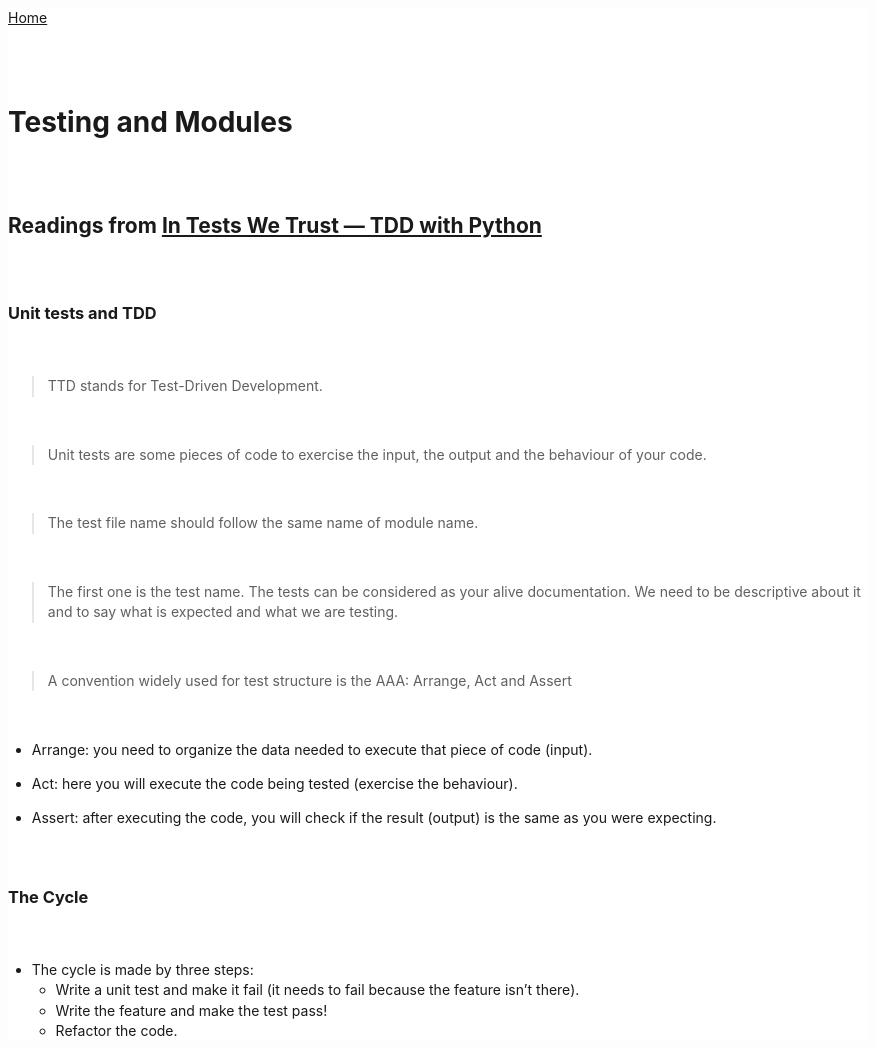 [Home](README.md)

<br>

# Testing and Modules

<br>

## Readings from [In Tests We Trust — TDD with Python](https://code.likeagirl.io/in-tests-we-trust-tdd-with-python-af69f47e6932)

<br>

### Unit tests and TDD

<br>

> TTD stands for Test-Driven Development.

<br>

> Unit tests are some pieces of code to exercise the input, the output and the behaviour of your code.

<br>

> The test file name should follow the same name of module name.

<br>


> The first one is the test name. The tests can be considered as your alive documentation. We need to be descriptive about it and to say what is expected and what we are testing.

<br>

> A convention widely used for test structure is the AAA: Arrange, Act and Assert

<br>

- Arrange: you need to organize the data needed to execute that piece of code (input).

- Act: here you will execute the code being tested (exercise the behaviour).

- Assert: after executing the code, you will check if the result (output) is the same as you were expecting.

<br>

### The Cycle

<br>

- The cycle is made by three steps:
  - Write a unit test and make it fail (it needs to fail because the feature isn’t there).
  - Write the feature and make the test pass!
  - Refactor the code.

